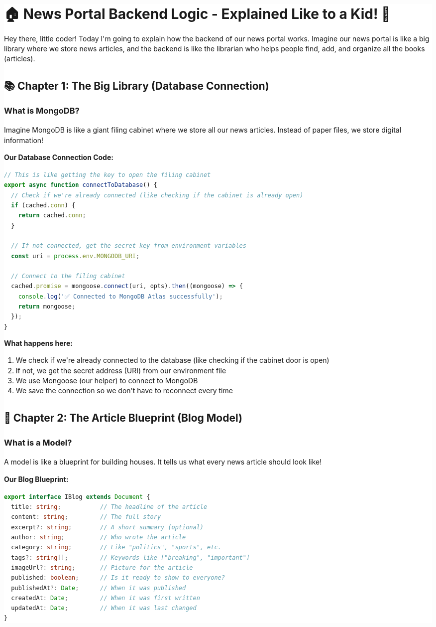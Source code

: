 # 🏠 News Portal Backend Logic - Explained Like to a Kid! 👶

Hey there, little coder! Today I'm going to explain how the backend of our news portal works. Imagine our news portal is like a big library where we store news articles, and the backend is like the librarian who helps people find, add, and organize all the books (articles).

## 📚 Chapter 1: The Big Library (Database Connection)

### What is MongoDB?
Imagine MongoDB is like a giant filing cabinet where we store all our news articles. Instead of paper files, we store digital information!

**Our Database Connection Code:**
```typescript
// This is like getting the key to open the filing cabinet
export async function connectToDatabase() {
  // Check if we're already connected (like checking if the cabinet is already open)
  if (cached.conn) {
    return cached.conn;
  }

  // If not connected, get the secret key from environment variables
  const uri = process.env.MONGODB_URI;

  // Connect to the filing cabinet
  cached.promise = mongoose.connect(uri, opts).then((mongoose) => {
    console.log('✅ Connected to MongoDB Atlas successfully');
    return mongoose;
  });
}
```

**What happens here:**
1. We check if we're already connected to the database (like checking if the cabinet door is open)
2. If not, we get the secret address (URI) from our environment file
3. We use Mongoose (our helper) to connect to MongoDB
4. We save the connection so we don't have to reconnect every time

## 📝 Chapter 2: The Article Blueprint (Blog Model)

### What is a Model?
A model is like a blueprint for building houses. It tells us what every news article should look like!

**Our Blog Blueprint:**
```typescript
export interface IBlog extends Document {
  title: string;           // The headline of the article
  content: string;         // The full story
  excerpt?: string;        // A short summary (optional)
  author: string;          // Who wrote the article
  category: string;        // Like "politics", "sports", etc.
  tags?: string[];         // Keywords like ["breaking", "important"]
  imageUrl?: string;       // Picture for the article
  published: boolean;      // Is it ready to show to everyone?
  publishedAt?: Date;      // When it was published
  createdAt: Date;         // When it was first written
  updatedAt: Date;         // When it was last changed
}
```
